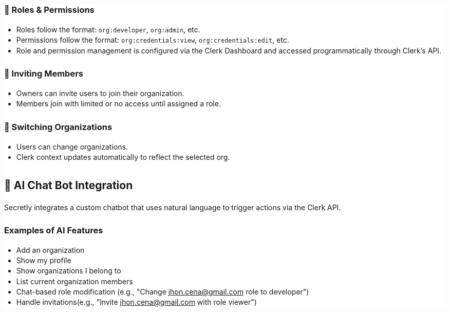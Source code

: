 ### 🔑 Roles & Permissions

- Roles follow the format: `org:developer`, `org:admin`, etc.
- Permissions follow the format: `org:credentials:view`, `org:credentials:edit`, etc.
- Role and permission management is configured via the Clerk Dashboard and accessed programmatically through Clerk’s API.

### 📧 Inviting Members

- Owners can invite users to join their organization.
- Members join with limited or no access until assigned a role.

### 🔄 Switching Organizations

- Users can change organizations.
- Clerk context updates automatically to reflect the selected org.

## 🧠 AI Chat Bot Integration

Secretly integrates a custom chatbot that uses natural language to trigger actions via the Clerk API.

### Examples of AI Features

- Add an organization
- Show my profile
- Show organizations I belong to
- List current organization members
- Chat-based role modification (e.g., "Change jhon.cena@gmail.com role to developer")
- Handle invitations(e.g., "Invite jhon.cena@gmail.com with role viewer")